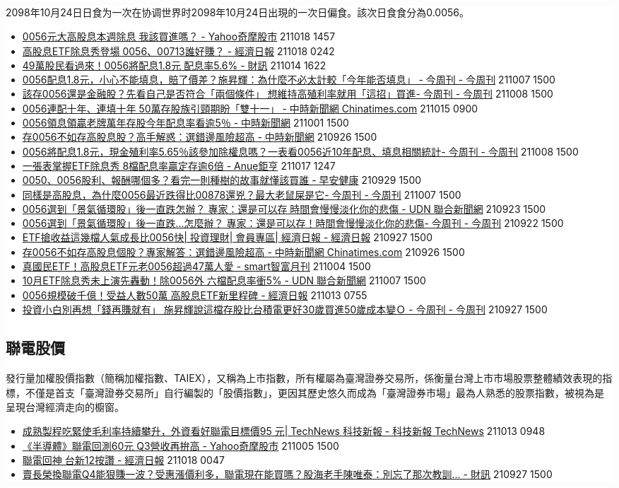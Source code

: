 2098年10月24日日食为一次在协调世界时2098年10月24日出現的一次日偏食。該次日食食分為0.0056。
- [0056元大高股息本週除息 我該買進嗎？ - Yahoo奇摩股市](https://tw.stock.yahoo.com/news/0056-%E5%85%83%E5%A4%A7%E9%AB%98%E8%82%A1%E6%81%AF%E6%9C%AC%E9%80%B1%E9%99%A4%E6%81%AF-%E6%88%91%E8%A9%B2%E8%B2%B7%E9%80%B2%E5%97%8E%EF%BC%9F-065741365.html "0056元大高股息本週除息 我該買進嗎？ - Yahoo奇摩股市") 211018 1457
- [高股息ETF除息秀登場 0056、00713誰好賺？ - 經濟日報](https://money.udn.com/money/story/12040/5824089 "高股息ETF除息秀登場 0056、00713誰好賺？ - 經濟日報") 211018 0242
- [49萬股民看過來！0056將配息1.8元 配息率5.6% - 財訊](https://www.wealth.com.tw/home/articles/34396 "49萬股民看過來！0056將配息1.8元 配息率5.6% - 財訊") 211014 1622
- [0056配息1.8元，小心不能填息，賠了價差？施昇輝：為什麼不必太計較「今年能否填息」 - 今周刊 - 今周刊](https://www.businesstoday.com.tw/article/category/183013/post/202110070017/ "0056配息1.8元，小心不能填息，賠了價差？施昇輝：為什麼不必太計較「今年能否填息」 - 今周刊 - 今周刊") 211007 1500
- [該存0056還是金融股？先看自己是否符合「兩個條件」 想維持高殖利率就用「這招」買進- 今周刊 - 今周刊](https://www.businesstoday.com.tw/article/category/80401/post/202110080033/ "該存0056還是金融股？先看自己是否符合「兩個條件」 想維持高殖利率就用「這招」買進- 今周刊 - 今周刊") 211008 1500
- [0056連配十年、連填十年 50萬存股族引頸期盼「雙十一」 - 中時新聞網 Chinatimes.com](https://www.chinatimes.com/realtimenews/20211015000012-260410 "0056連配十年、連填十年 50萬存股族引頸期盼「雙十一」 - 中時新聞網 Chinatimes.com") 211015 0900
- [0056領息領贏老牌萬年存股今年配息率看逾5％ - 中時新聞網](https://wantrich.chinatimes.com/news/20211001S492007 "0056領息領贏老牌萬年存股今年配息率看逾5％ - 中時新聞網") 211001 1500
- [存0056不如存高股息股？高手解惑：選錯邊風險超高 - 中時新聞網](https://wantrich.chinatimes.com/news/20210926S485713 "存0056不如存高股息股？高手解惑：選錯邊風險超高 - 中時新聞網") 210926 1500
- [0056將配息1.8元，現金殖利率5.65％該參加除權息嗎？一表看0056近10年配息、填息相關統計- 今周刊 - 今周刊](https://www.businesstoday.com.tw/article/category/183013/post/202110070002/ "0056將配息1.8元，現金殖利率5.65％該參加除權息嗎？一表看0056近10年配息、填息相關統計- 今周刊 - 今周刊") 211008 1500
- [一張表掌握ETF除息秀 8檔配息率贏定存逾6倍 - Anue鉅亨](https://news.cnyes.com/news/id/4746796 "一張表掌握ETF除息秀 8檔配息率贏定存逾6倍 - Anue鉅亨") 211017 1247
- [0050、0056股利、報酬哪個多？看完一則種樹的故事就懂該買誰 - 早安健康](https://www.edh.tw/article/28749 "0050、0056股利、報酬哪個多？看完一則種樹的故事就懂該買誰 - 早安健康") 210929 1500
- [同樣是高股息，為什麼0056最近跌得比00878還兇？最大老鼠屎是它- 今周刊 - 今周刊](https://www.businesstoday.com.tw/article/category/183013/post/202110070005/ "同樣是高股息，為什麼0056最近跌得比00878還兇？最大老鼠屎是它- 今周刊 - 今周刊") 211007 1500
- [0056選到「景氣循環股」後一直跌怎辦？ 專家：還是可以存 時間會慢慢淡化你的悲傷 - UDN 聯合新聞網](https://udn.com/news/story/6839/5765247 "0056選到「景氣循環股」後一直跌怎辦？ 專家：還是可以存 時間會慢慢淡化你的悲傷 - UDN 聯合新聞網") 210923 1500
- [0056選到「景氣循環股」後一直跌...怎麼辦？ 專家：還是可以存！時間會慢慢淡化你的悲傷- 今周刊 - 今周刊](https://www.businesstoday.com.tw/article/category/80392/post/202109220058/ "0056選到「景氣循環股」後一直跌...怎麼辦？ 專家：還是可以存！時間會慢慢淡化你的悲傷- 今周刊 - 今周刊") 210922 1500
- [ETF搶收益這幾檔人氣成長比0056快| 投資理財| 會員專區| 經濟日報 - 經濟日報](https://money.udn.com/money/story/12972/5775715 "ETF搶收益這幾檔人氣成長比0056快| 投資理財| 會員專區| 經濟日報 - 經濟日報") 210927 1500
- [存0056不如存高股息個股？專家解答：選錯邊風險超高 - 中時新聞網 Chinatimes.com](https://www.chinatimes.com/realtimenews/20210926002292-260410 "存0056不如存高股息個股？專家解答：選錯邊風險超高 - 中時新聞網 Chinatimes.com") 210926 1500
- [真國民ETF！高股息ETF元老0056超過47萬人愛 - smart智富月刊](http://smart.businessweekly.com.tw/special/article/yuanta/Indep/1001707 "真國民ETF！高股息ETF元老0056超過47萬人愛 - smart智富月刊") 211004 1500
- [10月ETF除息秀未上演先轟動！除0056外 六檔配息率衝5% - UDN 聯合新聞網](https://udn.com/news/story/7251/5799397 "10月ETF除息秀未上演先轟動！除0056外 六檔配息率衝5% - UDN 聯合新聞網") 211007 1500
- [0056規模破千億！受益人數50萬 高股息ETF新里程碑 - 經濟日報](https://money.udn.com/money/story/5618/5812460?from=edn_catenewest_story "0056規模破千億！受益人數50萬 高股息ETF新里程碑 - 經濟日報") 211013 0755
- [投資小白別再想「錢再賺就有」 施昇輝說這檔存股比台積電更好30歲買進50歲成本變Ｏ - 今周刊 - 今周刊](https://www.businesstoday.com.tw/article/category/80401/post/202109270026/ "投資小白別再想「錢再賺就有」 施昇輝說這檔存股比台積電更好30歲買進50歲成本變Ｏ - 今周刊 - 今周刊") 210927 1500

## 聯電股價

發行量加權股價指數（簡稱加權指數、TAIEX），又稱為上市指數，所有權屬為臺灣證券交易所，係衡量台灣上市市場股票整體績效表現的指標，不僅是首支「臺灣證券交易所」自行編製的「股價指數」，更因其歷史悠久而成為「臺灣證券市場」最為人熟悉的股票指數，被視為是呈現台灣經濟走向的櫥窗。
- [成熟製程吃緊使毛利率持續攀升，外資看好聯電目標價95 元| TechNews 科技新報 - 科技新報 TechNews](https://finance.technews.tw/2021/10/13/foreign-investors-are-optimistic-about-umcs-share-price/ "成熟製程吃緊使毛利率持續攀升，外資看好聯電目標價95 元| TechNews 科技新報 - 科技新報 TechNews") 211013 0948
- [《半導體》聯電回測60元 Q3營收再拚高 - Yahoo奇摩股市](https://tw.stock.yahoo.com/news/%E5%8D%8A%E5%B0%8E%E9%AB%94-%E8%81%AF%E9%9B%BB%E5%9B%9E%E6%B8%AC60%E5%85%83-q3%E7%87%9F%E6%94%B6%E5%86%8D%E6%8B%9A%E9%AB%98-021436844.html "《半導體》聯電回測60元 Q3營收再拚高 - Yahoo奇摩股市") 211005 1500
- [聯電回神 台新12按讚 - 經濟日報](https://money.udn.com/money/story/5648/5823620 "聯電回神 台新12按讚 - 經濟日報") 211018 0047
- [賣長榮換聯電Q4能狠賺一波？受惠漲價利多，聯電現在能買嗎？股海老手陳唯泰：別忘了那次教訓... - 財訊](https://www.wealth.com.tw/home/articles/34093 "賣長榮換聯電Q4能狠賺一波？受惠漲價利多，聯電現在能買嗎？股海老手陳唯泰：別忘了那次教訓... - 財訊") 210927 1500